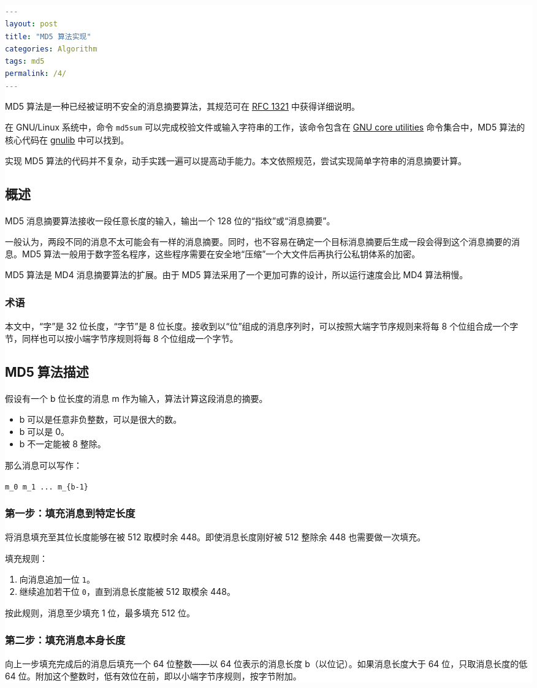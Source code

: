 ```yaml
---
layout: post
title: "MD5 算法实现"
categories: Algorithm
tags: md5
permalink: /4/
---
```


MD5 算法是一种已经被证明不安全的消息摘要算法，其规范可在 [RFC 1321](https://datatracker.ietf.org/doc/html/rfc1321) 中获得详细说明。


在 GNU/Linux 系统中，命令 `md5sum` 可以完成校验文件或输入字符串的工作，该命令包含在 [GNU core utilities](https://www.gnu.org/software/coreutils/) 命令集合中，MD5 算法的核心代码在 [gnulib](https://git.savannah.gnu.org/gitweb/?p=gnulib.git) 中可以找到。

实现 MD5 算法的代码并不复杂，动手实践一遍可以提高动手能力。本文依照规范，尝试实现简单字符串的消息摘要计算。

## 概述

MD5 消息摘要算法接收一段任意长度的输入，输出一个 128 位的“指纹”或“消息摘要”。

一般认为，两段不同的消息不太可能会有一样的消息摘要。同时，也不容易在确定一个目标消息摘要后生成一段会得到这个消息摘要的消息。MD5 算法一般用于数字签名程序，这些程序需要在安全地“压缩”一个大文件后再执行公私钥体系的加密。

MD5 算法是 MD4 消息摘要算法的扩展。由于 MD5 算法采用了一个更加可靠的设计，所以运行速度会比 MD4 算法稍慢。

### 术语

本文中，“字”是 32 位长度，“字节”是 8 位长度。接收到以“位”组成的消息序列时，可以按照大端字节序规则来将每 8 个位组合成一个字节，同样也可以按小端字节序规则将每 8 个位组成一个字节。

## MD5 算法描述

假设有一个 b 位长度的消息 m 作为输入，算法计算这段消息的摘要。
- b 可以是任意非负整数，可以是很大的数。
- b 可以是 0。
- b 不一定能被 8 整除。

那么消息可以写作：
```
m_0 m_1 ... m_{b-1}
```
### 第一步：填充消息到特定长度
将消息填充至其位长度能够在被 512 取模时余 448。即使消息长度刚好被 512 整除余 448 也需要做一次填充。

填充规则：
1. 向消息追加一位 `1`。
2. 继续追加若干位 `0`，直到消息长度能被 512 取模余 448。

按此规则，消息至少填充 1 位，最多填充 512 位。

### 第二步：填充消息本身长度

向上一步填充完成后的消息后填充一个 64 位整数——以 64 位表示的消息长度 b（以位记）。如果消息长度大于 64 位，只取消息长度的低 64 位。附加这个整数时，低有效位在前，即以小端字节序规则，按字节附加。
